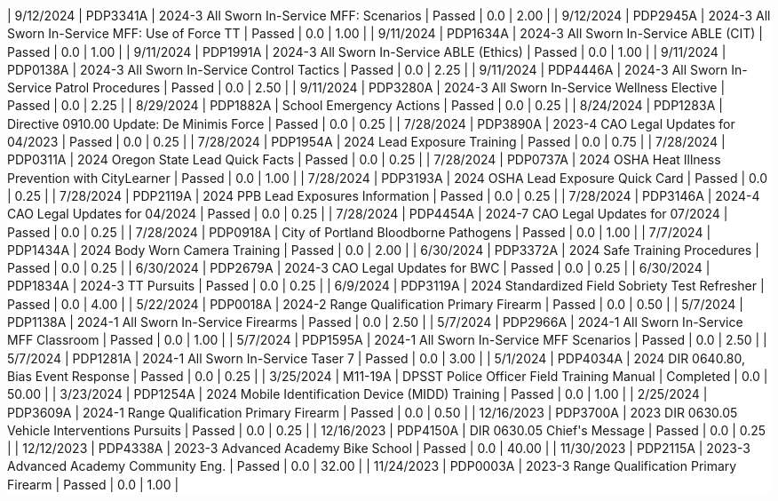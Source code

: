 | 9/12/2024 | PDP3341A | 2024-3 All Sworn In-Service MFF: Scenarios | Passed | 0.0 | 2.00 |
| 9/12/2024 | PDP2945A | 2024-3 All Sworn In-Service MFF: Use of Force TT | Passed | 0.0 | 1.00 |
| 9/11/2024 | PDP1634A | 2024-3 All Sworn In-Service ABLE (CIT) | Passed | 0.0 | 1.00 |
| 9/11/2024 | PDP1991A | 2024-3 All Sworn In-Service ABLE (Ethics) | Passed | 0.0 | 1.00 |
| 9/11/2024 | PDP0138A | 2024-3 All Sworn In-Service Control Tactics | Passed | 0.0 | 2.25 |
| 9/11/2024 | PDP4446A | 2024-3 All Sworn In-Service Patrol Procedures | Passed | 0.0 | 2.50 |
| 9/11/2024 | PDP3280A | 2024-3 All Sworn In-Service Wellness Elective | Passed | 0.0 | 2.25 |
| 8/29/2024 | PDP1882A | School Emergency Actions | Passed | 0.0 | 0.25 |
| 8/24/2024 | PDP1283A | Directive 0910.00 Update: De Minimis Force | Passed | 0.0 | 0.25 |
| 7/28/2024 | PDP3890A | 2023-4 CAO Legal Updates for 04/2023 | Passed | 0.0 | 0.25 |
| 7/28/2024 | PDP1954A | 2024 Lead Exposure Training | Passed | 0.0 | 0.75 |
| 7/28/2024 | PDP0311A | 2024 Oregon State Lead Quick Facts | Passed | 0.0 | 0.25 |
| 7/28/2024 | PDP0737A | 2024 OSHA Heat Illness Prevention with CityLearner | Passed | 0.0 | 1.00 |
| 7/28/2024 | PDP3193A | 2024 OSHA Lead Exposure Quick Card | Passed | 0.0 | 0.25 |
| 7/28/2024 | PDP2119A | 2024 PPB Lead Exposures Information | Passed | 0.0 | 0.25 |
| 7/28/2024 | PDP3146A | 2024-4 CAO Legal Updates for 04/2024 | Passed | 0.0 | 0.25 |
| 7/28/2024 | PDP4454A | 2024-7 CAO Legal Updates for 07/2024 | Passed | 0.0 | 0.25 |
| 7/28/2024 | PDP0918A | City of Portland Bloodborne Pathogens | Passed | 0.0 | 1.00 |
| 7/7/2024 | PDP1434A | 2024 Body Worn Camera Training | Passed | 0.0 | 2.00 |
| 6/30/2024 | PDP3372A | 2024 Safe Training Procedures | Passed | 0.0 | 0.25 |
| 6/30/2024 | PDP2679A | 2024-3 CAO Legal Updates for BWC | Passed | 0.0 | 0.25 |
| 6/30/2024 | PDP1834A | 2024-3 TT Pursuits | Passed | 0.0 | 0.25 |
| 6/9/2024 | PDP3119A | 2024 Standardized Field Sobriety Test Refresher | Passed | 0.0 | 4.00 |
| 5/22/2024 | PDP0018A | 2024-2 Range Qualification Primary Firearm | Passed | 0.0 | 0.50 |
| 5/7/2024 | PDP1138A | 2024-1 All Sworn In-Service Firearms | Passed | 0.0 | 2.50 |
| 5/7/2024 | PDP2966A | 2024-1 All Sworn In-Service MFF Classroom | Passed | 0.0 | 1.00 |
| 5/7/2024 | PDP1595A | 2024-1 All Sworn In-Service MFF Scenarios | Passed | 0.0 | 2.50 |
| 5/7/2024 | PDP1281A | 2024-1 All Sworn In-Service Taser 7 | Passed | 0.0 | 3.00 |
| 5/1/2024 | PDP4034A | 2024 DIR 0640.80, Bias Event Response | Passed | 0.0 | 0.25 |
| 3/25/2024 | M11-19A | DPSST Police Officer Field Training Manual | Completed | 0.0 | 50.00 |
| 3/23/2024 | PDP1254A | 2024 Mobile Identification Device (MIDD) Training | Passed | 0.0 | 1.00 |
| 2/25/2024 | PDP3609A | 2024-1 Range Qualification Primary Firearm | Passed | 0.0 | 0.50 |
| 12/16/2023 | PDP3700A | 2023 DIR 0630.05 Vehicle Interventions  Pursuits | Passed | 0.0 | 0.25 |
| 12/16/2023 | PDP4150A | DIR 0630.05 Chief's Message | Passed | 0.0 | 0.25 |
| 12/12/2023 | PDP4338A | 2023-3 Advanced Academy Bike School | Passed | 0.0 | 40.00 |
| 11/30/2023 | PDP2115A | 2023-3 Advanced Academy Community Eng. | Passed | 0.0 | 32.00 |
| 11/24/2023 | PDP0003A | 2023-3 Range Qualification Primary Firearm | Passed | 0.0 | 1.00 |